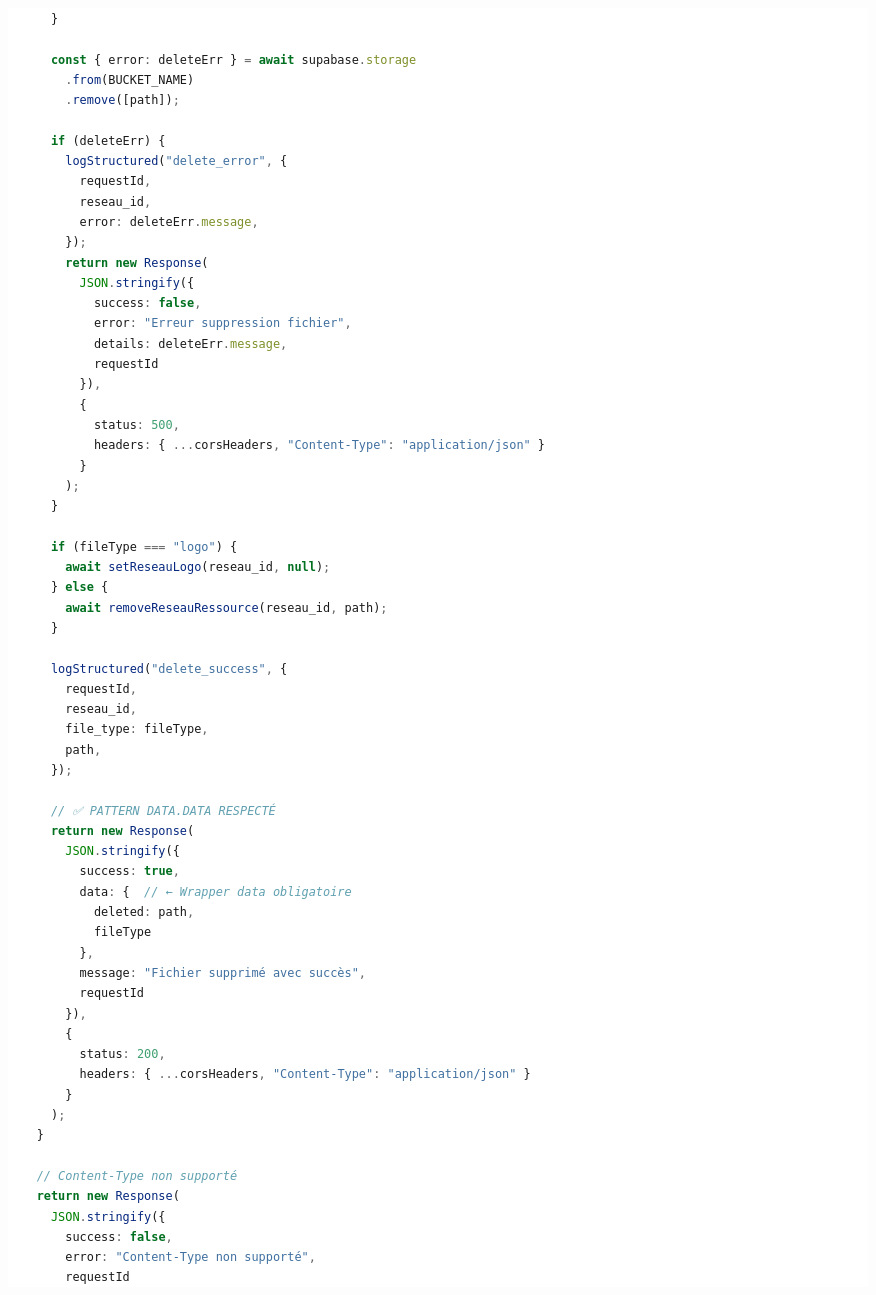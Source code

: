```typescript
      }

      const { error: deleteErr } = await supabase.storage
        .from(BUCKET_NAME)
        .remove([path]);

      if (deleteErr) {
        logStructured("delete_error", {
          requestId,
          reseau_id,
          error: deleteErr.message,
        });
        return new Response(
          JSON.stringify({
            success: false,
            error: "Erreur suppression fichier",
            details: deleteErr.message,
            requestId
          }),
          { 
            status: 500,
            headers: { ...corsHeaders, "Content-Type": "application/json" }
          }
        );
      }

      if (fileType === "logo") {
        await setReseauLogo(reseau_id, null);
      } else {
        await removeReseauRessource(reseau_id, path);
      }

      logStructured("delete_success", {
        requestId,
        reseau_id,
        file_type: fileType,
        path,
      });

      // ✅ PATTERN DATA.DATA RESPECTÉ
      return new Response(
        JSON.stringify({
          success: true,
          data: {  // ← Wrapper data obligatoire
            deleted: path,
            fileType
          },
          message: "Fichier supprimé avec succès",
          requestId
        }),
        { 
          status: 200,
          headers: { ...corsHeaders, "Content-Type": "application/json" }
        }
      );
    }

    // Content-Type non supporté
    return new Response(
      JSON.stringify({
        success: false,
        error: "Content-Type non supporté",
        requestId
```